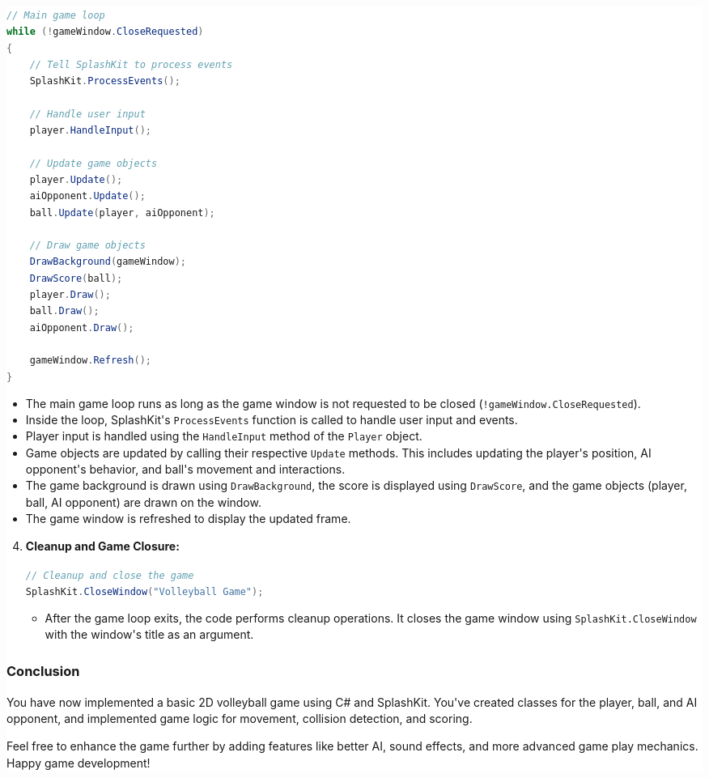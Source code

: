    ```csharp
   // Main game loop
   while (!gameWindow.CloseRequested)
   {
       // Tell SplashKit to process events
       SplashKit.ProcessEvents();

       // Handle user input
       player.HandleInput();

       // Update game objects
       player.Update();
       aiOpponent.Update();
       ball.Update(player, aiOpponent);

       // Draw game objects
       DrawBackground(gameWindow);
       DrawScore(ball);
       player.Draw();
       ball.Draw();
       aiOpponent.Draw();

       gameWindow.Refresh();
   }
   ```

   - The main game loop runs as long as the game window is not requested to be closed (`!gameWindow.CloseRequested`).
   - Inside the loop, SplashKit's `ProcessEvents` function is called to handle user input and events.
   - Player input is handled using the `HandleInput` method of the `Player` object.
   - Game objects are updated by calling their respective `Update` methods. This includes updating the player's position, AI opponent's behavior, and ball's movement and interactions.
   - The game background is drawn using `DrawBackground`, the score is displayed using `DrawScore`, and the game objects (player, ball, AI opponent) are drawn on the window.
   - The game window is refreshed to display the updated frame.

4. **Cleanup and Game Closure:**

   ```csharp
   // Cleanup and close the game
   SplashKit.CloseWindow("Volleyball Game");
   ```

   - After the game loop exits, the code performs cleanup operations. It closes the game window using `SplashKit.CloseWindow` with the window's title as an argument.

### Conclusion

You have now implemented a basic 2D volleyball game using C# and SplashKit. You've created classes for the player, ball, and AI opponent, and implemented game logic for movement, collision detection, and scoring.

Feel free to enhance the game further by adding features like better AI, sound effects, and more advanced game play mechanics. Happy game development!
